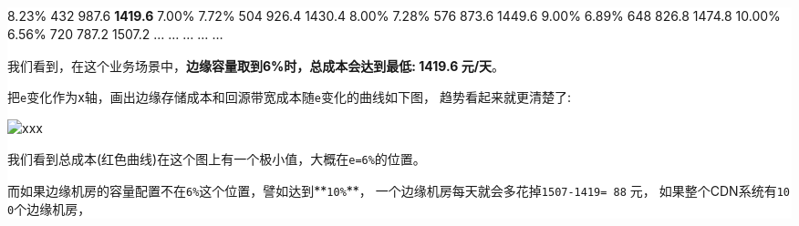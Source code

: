 <td style="text-align: right;">8.23%</td>
<td style="text-align: right;">432</td>
<td style="text-align: right;">987.6</td>
<td style="text-align: right;"><strong>1419.6</strong></td>
</tr>
<tr class="even">
<td style="text-align: right;">7.00%</td>
<td style="text-align: right;">7.72%</td>
<td style="text-align: right;">504</td>
<td style="text-align: right;">926.4</td>
<td style="text-align: right;">1430.4</td>
</tr>
<tr class="odd">
<td style="text-align: right;">8.00%</td>
<td style="text-align: right;">7.28%</td>
<td style="text-align: right;">576</td>
<td style="text-align: right;">873.6</td>
<td style="text-align: right;">1449.6</td>
</tr>
<tr class="even">
<td style="text-align: right;">9.00%</td>
<td style="text-align: right;">6.89%</td>
<td style="text-align: right;">648</td>
<td style="text-align: right;">826.8</td>
<td style="text-align: right;">1474.8</td>
</tr>
<tr class="odd">
<td style="text-align: right;">10.00%</td>
<td style="text-align: right;">6.56%</td>
<td style="text-align: right;">720</td>
<td style="text-align: right;">787.2</td>
<td style="text-align: right;">1507.2</td>
</tr>
<tr class="even">
<td style="text-align: right;">…</td>
<td style="text-align: right;">…</td>
<td style="text-align: right;">…</td>
<td style="text-align: right;">…</td>
<td style="text-align: right;">…</td>
</tr>
</table>

我们看到，在这个业务场景中，**边缘容量取到6%时，总成本会达到最低: 1419.6 元/天**。

把`e`变化作为x轴，画出边缘存储成本和回源带宽成本随`e`变化的曲线如下图，
趋势看起来就更清楚了:

![xxx](https://gitee.com/drdrxp/bed/raw/33-bend-meta-md2zhihu-asset/cdn/310f872d60c8787b-edge-backsource-cost.png)

我们看到总成本(红色曲线)在这个图上有一个极小值，大概在`e=6%`的位置。

而如果边缘机房的容量配置不在`6%`这个位置，譬如达到**`10%`**，
一个边缘机房每天就会多花掉`1507-1419= 88` 元，
如果整个CDN系统有`100`个边缘机房，
